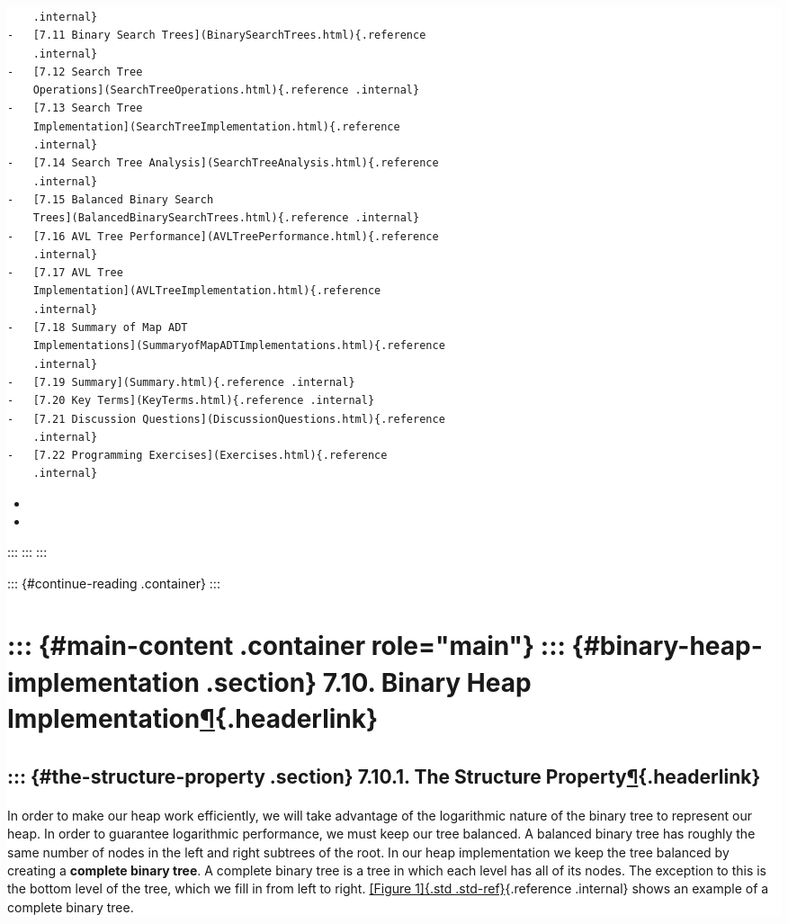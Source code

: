         .internal}
    -   [7.11 Binary Search Trees](BinarySearchTrees.html){.reference
        .internal}
    -   [7.12 Search Tree
        Operations](SearchTreeOperations.html){.reference .internal}
    -   [7.13 Search Tree
        Implementation](SearchTreeImplementation.html){.reference
        .internal}
    -   [7.14 Search Tree Analysis](SearchTreeAnalysis.html){.reference
        .internal}
    -   [7.15 Balanced Binary Search
        Trees](BalancedBinarySearchTrees.html){.reference .internal}
    -   [7.16 AVL Tree Performance](AVLTreePerformance.html){.reference
        .internal}
    -   [7.17 AVL Tree
        Implementation](AVLTreeImplementation.html){.reference
        .internal}
    -   [7.18 Summary of Map ADT
        Implementations](SummaryofMapADTImplementations.html){.reference
        .internal}
    -   [7.19 Summary](Summary.html){.reference .internal}
    -   [7.20 Key Terms](KeyTerms.html){.reference .internal}
    -   [7.21 Discussion Questions](DiscussionQuestions.html){.reference
        .internal}
    -   [7.22 Programming Exercises](Exercises.html){.reference
        .internal}
-   
-   
:::
:::
:::

::: {#continue-reading .container}
:::

::: {#main-content .container role="main"}
::: {#binary-heap-implementation .section}
7.10. Binary Heap Implementation[¶](#binary-heap-implementation "Permalink to this headline"){.headerlink}
==========================================================================================================

::: {#the-structure-property .section}
7.10.1. The Structure Property[¶](#the-structure-property "Permalink to this headline"){.headerlink}
----------------------------------------------------------------------------------------------------

In order to make our heap work efficiently, we will take advantage of
the logarithmic nature of the binary tree to represent our heap. In
order to guarantee logarithmic performance, we must keep our tree
balanced. A balanced binary tree has roughly the same number of nodes in
the left and right subtrees of the root. In our heap implementation we
keep the tree balanced by creating a **complete binary tree**. A
complete binary tree is a tree in which each level has all of its nodes.
The exception to this is the bottom level of the tree, which we fill in
from left to right. [[Figure 1]{.std
.std-ref}](#fig-comptree){.reference .internal} shows an example of a
complete binary tree.
